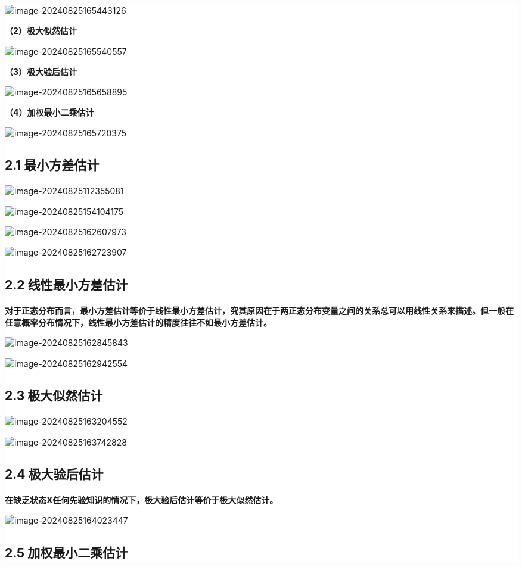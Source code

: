 ![image-20240825165443126](滤波基础.assets/image-20240825165443126.png)

**（2）极大似然估计**

![image-20240825165540557](滤波基础.assets/image-20240825165540557.png)

**（3）极大验后估计**

![image-20240825165658895](滤波基础.assets/image-20240825165658895-1724576220785-17.png)

**（4）加权最小二乘估计**

![image-20240825165720375](滤波基础.assets/image-20240825165720375.png)





## 2.1 最小方差估计 

![image-20240825112355081](滤波基础.assets/image-20240825112355081.png)

![image-20240825154104175](滤波基础.assets/image-20240825154104175.png)

![image-20240825162607973](滤波基础.assets/image-20240825162607973.png)

![image-20240825162723907](滤波基础.assets/image-20240825162723907-1724574445498-13.png)

## 2.2 线性最小方差估计

**对于正态分布而言，最小方差估计等价于线性最小方差估计，究其原因在于两正态分布变量之间的关系总可以用线性关系来描述。但一般在任意概率分布情况下，线性最小方差估计的精度往往不如最小方差估计。**

![image-20240825162845843](滤波基础.assets/image-20240825162845843.png)

![image-20240825162942554](滤波基础.assets/image-20240825162942554.png)

## 2.3 极大似然估计

![image-20240825163204552](滤波基础.assets/image-20240825163204552.png)

![image-20240825163742828](滤波基础.assets/image-20240825163742828.png)

## 2.4 极大验后估计

**在缺乏状态X任何先验知识的情况下，极大验后估计等价于极大似然估计。**

![image-20240825164023447](滤波基础.assets/image-20240825164023447.png)

## 2.5 加权最小二乘估计
